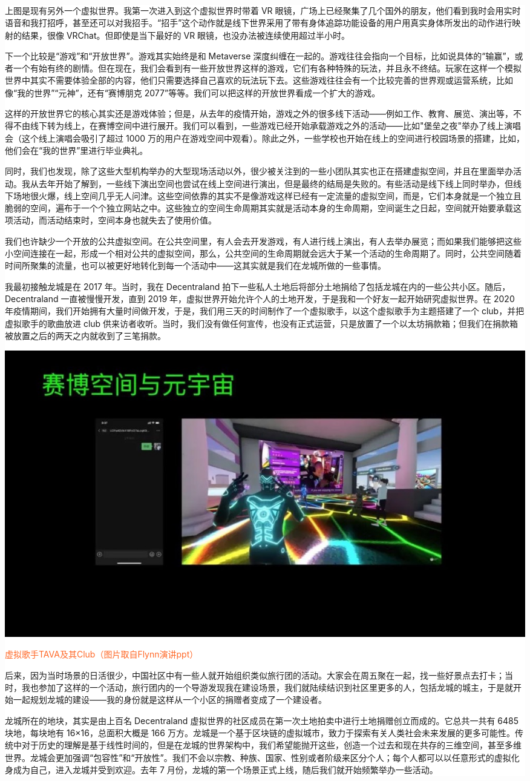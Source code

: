 上图是现有另外一个虚拟世界。我第一次进入到这个虚拟世界时带着 VR 眼镜，广场上已经聚集了几个国外的朋友，他们看到我时会用实时语音和我打招呼，甚至还可以对我招手。“招手”这个动作就是线下世界采用了带有身体追踪功能设备的用户用真实身体所发出的动作进行映射的结果，很像 VRChat。但即使是当下最好的 VR 眼镜，也没办法被连续使用超过半小时。

下一个比较是“游戏”和“开放世界”。游戏其实始终是和 Metaverse 深度纠缠在一起的。游戏往往会指向一个目标，比如说具体的“输赢”，或者一个有始有终的剧情。但在现在，我们会看到有一些开放世界这样的游戏，它们有各种特殊的玩法，并且永不终结。玩家在这样一个模拟世界中其实不需要体验全部的内容，他们只需要选择自己喜欢的玩法玩下去。这些游戏往往会有一个比较完善的世界观或运营系统，比如像“我的世界”“元神”，还有“赛博朋克 2077”等等。我们可以把这样的开放世界看成一个扩大的游戏。

这样的开放世界它的核心其实还是游戏体验；但是，从去年的疫情开始，游戏之外的很多线下活动——例如工作、教育、展览、演出等，不得不由线下转为线上，在赛博空间中进行展开。我们可以看到，一些游戏已经开始承载游戏之外的活动——比如"堡垒之夜"举办了线上演唱会（这个线上演唱会吸引了超过 1000 万的用户在游戏空间中观看）。除此之外，一些学校也开始在线上的空间进行校园场景的搭建，比如，他们会在“我的世界”里进行毕业典礼。

同时，我们也发现，除了这些大型机构举办的大型现场活动以外，很少被关注到的一些小团队其实也正在搭建虚拟空间，并且在里面举办活动。我从去年开始了解到，一些线下演出空间也尝试在线上空间进行演出，但是最终的结局是失败的。有些活动是线下线上同时举办，但线下场地很火爆，线上空间几乎无人问津。这些空间依靠的其实不是像游戏这样已经有一定流量的虚拟空间，而是，它们本身就是一个独立且脆弱的空间，遍布于一个个独立网站之中。这些独立的空间生命周期其实就是活动本身的生命周期，空间诞生之日起，空间就开始要承载这项活动，而活动结束时，空间本身也就失去了使用价值。

我们也许缺少一个开放的公共虚拟空间。在公共空间里，有人会去开发游戏，有人进行线上演出，有人去举办展览；而如果我们能够把这些小空间连接在一起，形成一个相对公共的虚拟空间，那么，公共空间的生命周期就会远大于某一个活动的生命周期了。同时，公共空间随着时间所聚集的流量，也可以被更好地转化到每一个活动中——这其实就是我们在龙城所做的一些事情。

我最初接触龙城是在 2017 年。当时，我在 Decentraland 拍下一些私人土地后将部分土地捐给了包括龙城在内的一些公共小区。随后，Decentraland 一直被慢慢开发，直到 2019 年，虚拟世界开始允许个人的土地开发，于是我和一个好友一起开始研究虚拟世界。在 2020 年疫情期间，我们开始拥有大量时间做开发，于是，我们用三天的时间制作了一个虚拟歌手，以这个虚拟歌手为主题搭建了一个 club，并把虚拟歌手的歌曲放进 club 供来访者收听。当时，我们没有做任何宣传，也没有正式运营，只是放置了一个以太坊捐款箱；但我们在捐款箱被放置之后的两天之内就收到了三笔捐款。

![img](img4.jpg)

<div style="color:#ff6827">虚拟歌手TAVA及其Club（图片取自Flynn演讲ppt）</div>

后来，因为当时场景的日活很少，中国社区中有一些人就开始组织类似旅行团的活动。大家会在周五聚在一起，找一些好景点去打卡；当时，我也参加了这样的一个活动，旅行团内的一个导游发现我在建设场景，我们就陆续结识到社区里更多的人，包括龙城的城主，于是就开始一起规划龙城的建设——我的身份就是这样从一个小区的捐赠者变成了一个建设者。

龙城所在的地块，其实是由上百名 Decentraland 虚拟世界的社区成员在第一次土地拍卖中进行土地捐赠创立而成的。它总共一共有 6485 块地，每块地有 16×16，总面积大概是 166 万方。龙城是一个基于区块链的虚拟城市，致力于探索有关人类社会未来发展的更多可能性。传统中对于历史的理解是基于线性时间的，但是在龙城的世界架构中，我们希望能抛开这些，创造一个过去和现在共存的三维空间，甚至多维世界。龙城会更加强调“包容性”和“开放性”。我们不会以宗教、种族、国家、性别或者阶级来区分个人；每个人都可以以任意形式的虚拟化身成为自己，进入龙城并受到欢迎。去年 7 月份，龙城的第一个场景正式上线，随后我们就开始频繁举办一些活动。
